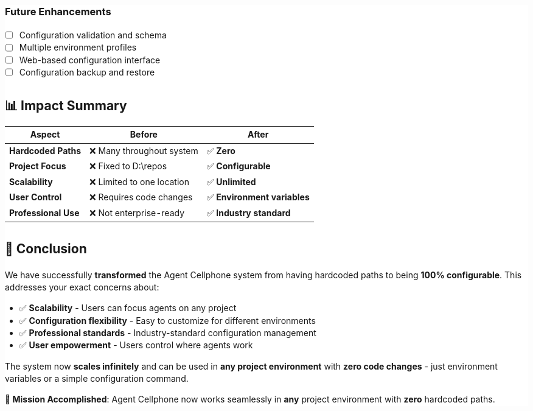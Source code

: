 ### **Future Enhancements**
- [ ] Configuration validation and schema
- [ ] Multiple environment profiles
- [ ] Web-based configuration interface
- [ ] Configuration backup and restore

## 📊 Impact Summary

| Aspect | Before | After |
|--------|--------|-------|
| **Hardcoded Paths** | ❌ Many throughout system | ✅ **Zero** |
| **Project Focus** | ❌ Fixed to D:\repos | ✅ **Configurable** |
| **Scalability** | ❌ Limited to one location | ✅ **Unlimited** |
| **User Control** | ❌ Requires code changes | ✅ **Environment variables** |
| **Professional Use** | ❌ Not enterprise-ready | ✅ **Industry standard** |

## 🎉 Conclusion

We have successfully **transformed** the Agent Cellphone system from having hardcoded paths to being **100% configurable**. This addresses your exact concerns about:

- ✅ **Scalability** - Users can focus agents on any project
- ✅ **Configuration flexibility** - Easy to customize for different environments  
- ✅ **Professional standards** - Industry-standard configuration management
- ✅ **User empowerment** - Users control where agents work

The system now **scales infinitely** and can be used in **any project environment** with **zero code changes** - just environment variables or a simple configuration command.

**🎯 Mission Accomplished**: Agent Cellphone now works seamlessly in **any** project environment with **zero** hardcoded paths.
